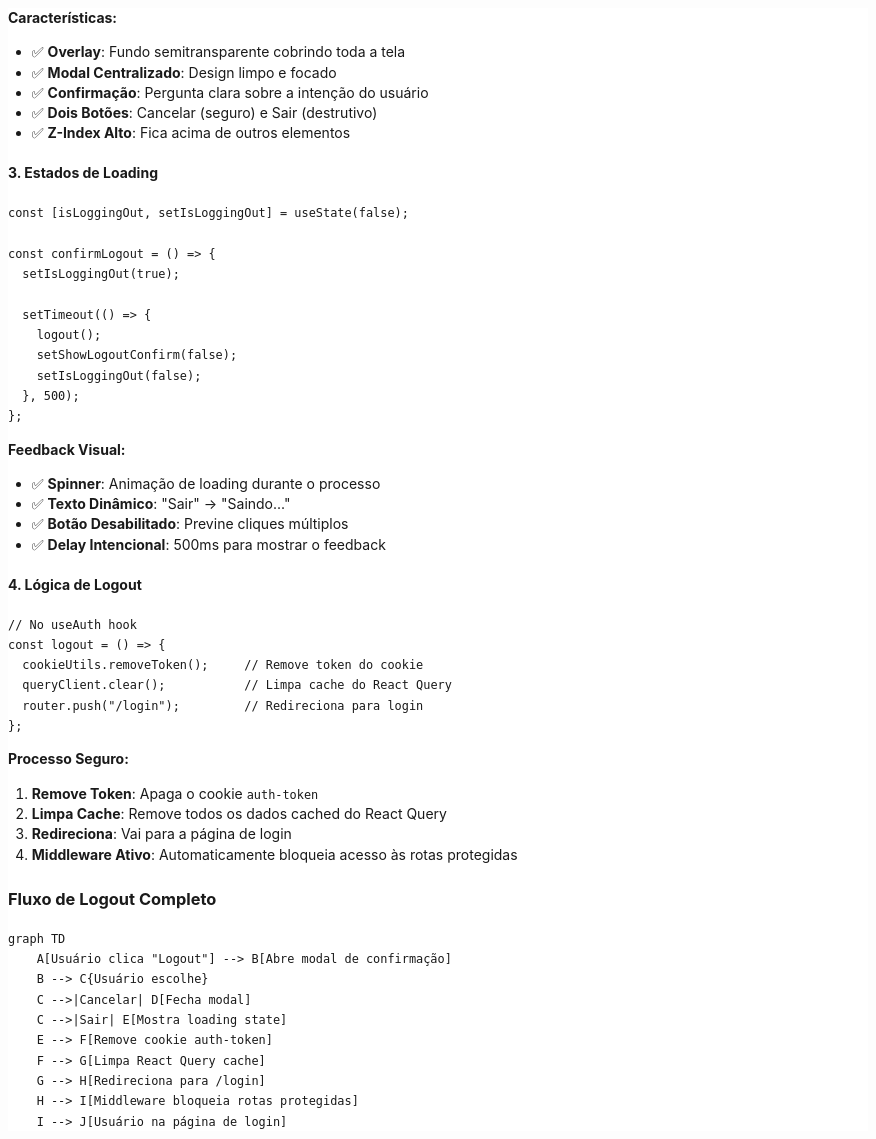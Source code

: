 **Características:**
- ✅ **Overlay**: Fundo semitransparente cobrindo toda a tela
- ✅ **Modal Centralizado**: Design limpo e focado
- ✅ **Confirmação**: Pergunta clara sobre a intenção do usuário
- ✅ **Dois Botões**: Cancelar (seguro) e Sair (destrutivo)
- ✅ **Z-Index Alto**: Fica acima de outros elementos

#### 3. **Estados de Loading**
```tsx
const [isLoggingOut, setIsLoggingOut] = useState(false);

const confirmLogout = () => {
  setIsLoggingOut(true);

  setTimeout(() => {
    logout();
    setShowLogoutConfirm(false);
    setIsLoggingOut(false);
  }, 500);
};
```

**Feedback Visual:**
- ✅ **Spinner**: Animação de loading durante o processo
- ✅ **Texto Dinâmico**: "Sair" → "Saindo..."
- ✅ **Botão Desabilitado**: Previne cliques múltiplos
- ✅ **Delay Intencional**: 500ms para mostrar o feedback

#### 4. **Lógica de Logout**
```tsx
// No useAuth hook
const logout = () => {
  cookieUtils.removeToken();     // Remove token do cookie
  queryClient.clear();           // Limpa cache do React Query
  router.push("/login");         // Redireciona para login
};
```

**Processo Seguro:**
1. **Remove Token**: Apaga o cookie `auth-token`
2. **Limpa Cache**: Remove todos os dados cached do React Query
3. **Redireciona**: Vai para a página de login
4. **Middleware Ativo**: Automaticamente bloqueia acesso às rotas protegidas

### Fluxo de Logout Completo

```mermaid
graph TD
    A[Usuário clica "Logout"] --> B[Abre modal de confirmação]
    B --> C{Usuário escolhe}
    C -->|Cancelar| D[Fecha modal]
    C -->|Sair| E[Mostra loading state]
    E --> F[Remove cookie auth-token]
    F --> G[Limpa React Query cache]
    G --> H[Redireciona para /login]
    H --> I[Middleware bloqueia rotas protegidas]
    I --> J[Usuário na página de login]
```
